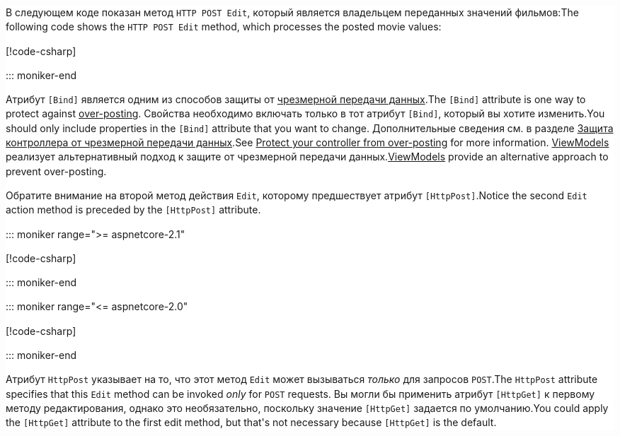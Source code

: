 <span data-ttu-id="d6f77-120">В следующем коде показан метод `HTTP POST Edit`, который является владельцем переданных значений фильмов:</span><span class="sxs-lookup"><span data-stu-id="d6f77-120">The following code shows the `HTTP POST Edit` method, which processes the posted movie values:</span></span>

[!code-csharp[](~/tutorials/first-mvc-app/start-mvc/sample/MvcMovie/Controllers/MC1.cs?name=snippet_edit2)]

::: moniker-end

<span data-ttu-id="d6f77-121">Атрибут `[Bind]` является одним из способов защиты от [чрезмерной передачи данных](/aspnet/mvc/overview/getting-started/getting-started-with-ef-using-mvc/implementing-basic-crud-functionality-with-the-entity-framework-in-asp-net-mvc-application#overpost).</span><span class="sxs-lookup"><span data-stu-id="d6f77-121">The `[Bind]` attribute is one way to protect against [over-posting](/aspnet/mvc/overview/getting-started/getting-started-with-ef-using-mvc/implementing-basic-crud-functionality-with-the-entity-framework-in-asp-net-mvc-application#overpost).</span></span> <span data-ttu-id="d6f77-122">Свойства необходимо включать только в тот атрибут `[Bind]`, который вы хотите изменить.</span><span class="sxs-lookup"><span data-stu-id="d6f77-122">You should only include properties in the `[Bind]` attribute that you want to change.</span></span> <span data-ttu-id="d6f77-123">Дополнительные сведения см. в разделе [Защита контроллера от чрезмерной передачи данных](/aspnet/mvc/overview/getting-started/getting-started-with-ef-using-mvc/implementing-basic-crud-functionality-with-the-entity-framework-in-asp-net-mvc-application).</span><span class="sxs-lookup"><span data-stu-id="d6f77-123">See [Protect your controller from over-posting](/aspnet/mvc/overview/getting-started/getting-started-with-ef-using-mvc/implementing-basic-crud-functionality-with-the-entity-framework-in-asp-net-mvc-application) for more information.</span></span> <span data-ttu-id="d6f77-124">[ViewModels](http://rachelappel.com/use-viewmodels-to-manage-data-amp-organize-code-in-asp-net-mvc-applications/) реализует альтернативный подход к защите от чрезмерной передачи данных.</span><span class="sxs-lookup"><span data-stu-id="d6f77-124">[ViewModels](http://rachelappel.com/use-viewmodels-to-manage-data-amp-organize-code-in-asp-net-mvc-applications/) provide an alternative approach to prevent over-posting.</span></span>

<span data-ttu-id="d6f77-125">Обратите внимание на второй метод действия `Edit`, которому предшествует атрибут `[HttpPost]`.</span><span class="sxs-lookup"><span data-stu-id="d6f77-125">Notice the second `Edit` action method is preceded by the `[HttpPost]` attribute.</span></span>

::: moniker range=">= aspnetcore-2.1"

[!code-csharp[](~/tutorials/first-mvc-app/start-mvc/sample/MvcMovie21/Controllers/MC1.cs?name=snippet_edit2&highlight=1)]

::: moniker-end

::: moniker range="<= aspnetcore-2.0"

[!code-csharp[](~/tutorials/first-mvc-app/start-mvc/sample/MvcMovie/Controllers/MC1.cs?name=snippet_edit2&highlight=4)]

::: moniker-end

<span data-ttu-id="d6f77-126">Атрибут `HttpPost` указывает на то, что этот метод `Edit` может вызываться *только* для запросов `POST`.</span><span class="sxs-lookup"><span data-stu-id="d6f77-126">The `HttpPost` attribute specifies that this `Edit` method can be invoked *only* for `POST` requests.</span></span> <span data-ttu-id="d6f77-127">Вы могли бы применить атрибут `[HttpGet]` к первому методу редактирования, однако это необязательно, поскольку значение `[HttpGet]` задается по умолчанию.</span><span class="sxs-lookup"><span data-stu-id="d6f77-127">You could apply the `[HttpGet]` attribute to the first edit method, but that's not necessary because `[HttpGet]` is the default.</span></span>
